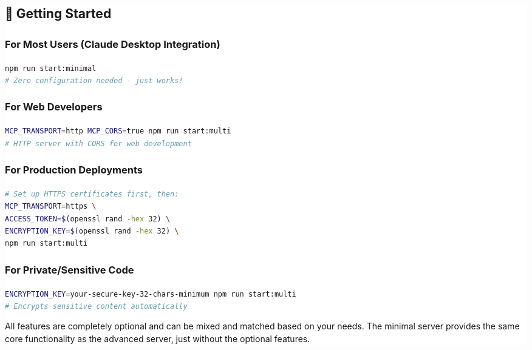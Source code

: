 ## 🏁 Getting Started

### For Most Users (Claude Desktop Integration)
```bash
npm run start:minimal
# Zero configuration needed - just works!
```

### For Web Developers  
```bash
MCP_TRANSPORT=http MCP_CORS=true npm run start:multi
# HTTP server with CORS for web development
```

### For Production Deployments
```bash
# Set up HTTPS certificates first, then:
MCP_TRANSPORT=https \
ACCESS_TOKEN=$(openssl rand -hex 32) \
ENCRYPTION_KEY=$(openssl rand -hex 32) \
npm run start:multi
```

### For Private/Sensitive Code
```bash
ENCRYPTION_KEY=your-secure-key-32-chars-minimum npm run start:multi
# Encrypts sensitive content automatically
```

All features are completely optional and can be mixed and matched based on your needs. The minimal server provides the same core functionality as the advanced server, just without the optional features.